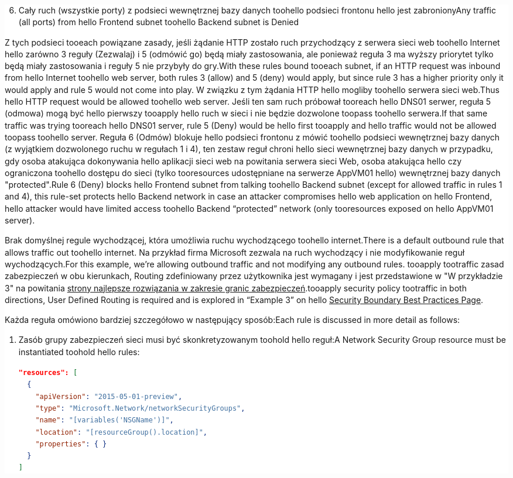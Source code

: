 6. <span data-ttu-id="f8e12-142">Cały ruch (wszystkie porty) z podsieci wewnętrznej bazy danych toohello podsieci frontonu hello jest zabroniony</span><span class="sxs-lookup"><span data-stu-id="f8e12-142">Any traffic (all ports) from hello Frontend subnet toohello Backend subnet is Denied</span></span>

<span data-ttu-id="f8e12-143">Z tych podsieci tooeach powiązane zasady, jeśli żądanie HTTP zostało ruch przychodzący z serwera sieci web toohello Internet hello zarówno 3 reguły (Zezwalaj) i 5 (odmówić go) będą miały zastosowania, ale ponieważ reguła 3 ma wyższy priorytet tylko będą miały zastosowania i reguły 5 nie przybyły do gry.</span><span class="sxs-lookup"><span data-stu-id="f8e12-143">With these rules bound tooeach subnet, if an HTTP request was inbound from hello Internet toohello web server, both rules 3 (allow) and 5 (deny) would apply, but since rule 3 has a higher priority only it would apply and rule 5 would not come into play.</span></span> <span data-ttu-id="f8e12-144">W związku z tym żądania HTTP hello mogliby toohello serwera sieci web.</span><span class="sxs-lookup"><span data-stu-id="f8e12-144">Thus hello HTTP request would be allowed toohello web server.</span></span> <span data-ttu-id="f8e12-145">Jeśli ten sam ruch próbował tooreach hello DNS01 serwer, reguła 5 (odmowa) mogą być hello pierwszy tooapply hello ruch w sieci i nie będzie dozwolone toopass toohello serwera.</span><span class="sxs-lookup"><span data-stu-id="f8e12-145">If that same traffic was trying tooreach hello DNS01 server, rule 5 (Deny) would be hello first tooapply and hello traffic would not be allowed toopass toohello server.</span></span> <span data-ttu-id="f8e12-146">Reguła 6 (Odmów) blokuje hello podsieci frontonu z mówić toohello podsieci wewnętrznej bazy danych (z wyjątkiem dozwolonego ruchu w regułach 1 i 4), ten zestaw reguł chroni hello sieci wewnętrznej bazy danych w przypadku, gdy osoba atakująca dokonywania hello aplikacji sieci web na powitania serwera sieci Web, osoba atakująca hello czy ograniczona toohello dostępu do sieci (tylko tooresources udostępniane na serwerze AppVM01 hello) wewnętrznej bazy danych "protected".</span><span class="sxs-lookup"><span data-stu-id="f8e12-146">Rule 6 (Deny) blocks hello Frontend subnet from talking toohello Backend subnet (except for allowed traffic in rules 1 and 4), this rule-set protects hello Backend network in case an attacker compromises hello web application on hello Frontend, hello attacker would have limited access toohello Backend “protected” network (only tooresources exposed on hello AppVM01 server).</span></span>

<span data-ttu-id="f8e12-147">Brak domyślnej regule wychodzącej, która umożliwia ruchu wychodzącego toohello internet.</span><span class="sxs-lookup"><span data-stu-id="f8e12-147">There is a default outbound rule that allows traffic out toohello internet.</span></span> <span data-ttu-id="f8e12-148">Na przykład firma Microsoft zezwala na ruch wychodzący i nie modyfikowanie reguł wychodzących.</span><span class="sxs-lookup"><span data-stu-id="f8e12-148">For this example, we’re allowing outbound traffic and not modifying any outbound rules.</span></span> <span data-ttu-id="f8e12-149">tooapply tootraffic zasad zabezpieczeń w obu kierunkach, Routing zdefiniowany przez użytkownika jest wymagany i jest przedstawione w "W przykładzie 3" na powitania [strony najlepsze rozwiązania w zakresie granic zabezpieczeń][HOME].</span><span class="sxs-lookup"><span data-stu-id="f8e12-149">tooapply security policy tootraffic in both directions, User Defined Routing is required and is explored in “Example 3” on hello [Security Boundary Best Practices Page][HOME].</span></span>

<span data-ttu-id="f8e12-150">Każda reguła omówiono bardziej szczegółowo w następujący sposób:</span><span class="sxs-lookup"><span data-stu-id="f8e12-150">Each rule is discussed in more detail as follows:</span></span>

1. <span data-ttu-id="f8e12-151">Zasób grupy zabezpieczeń sieci musi być skonkretyzowanym toohold hello reguł:</span><span class="sxs-lookup"><span data-stu-id="f8e12-151">A Network Security Group resource must be instantiated toohold hello rules:</span></span>

    ```JSON
    "resources": [
      {
        "apiVersion": "2015-05-01-preview",
        "type": "Microsoft.Network/networkSecurityGroups",
        "name": "[variables('NSGName')]",
        "location": "[resourceGroup().location]",
        "properties": { }
      }
    ]
    ``` 


[1]: ./media/virtual-networks-dmz-nsg-arm/example1design.png "Przychodzący DMZ z grupy NSG"
[HOME]: ../best-practices-network-security.md
[Template]: https://github.com/Azure/azure-quickstart-templates/tree/master/301-dmz-nsg
[SampleApp]: ./virtual-networks-sample-app.md